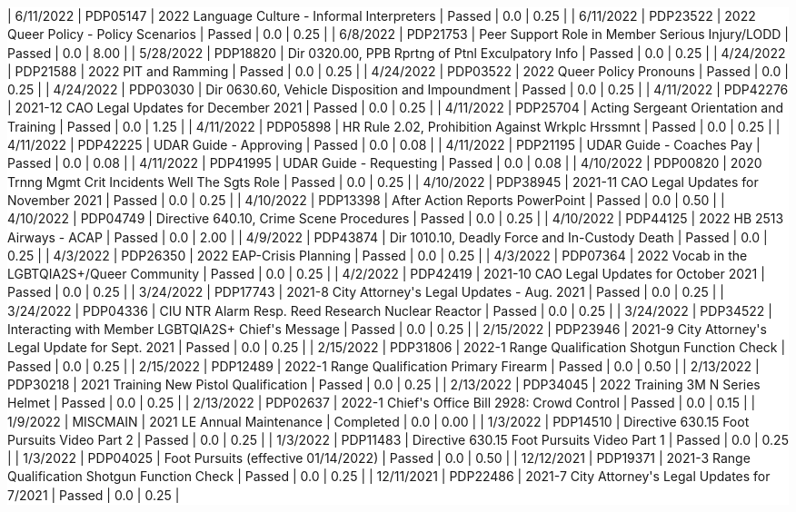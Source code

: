 | 6/11/2022 | PDP05147 | 2022 Language  Culture - Informal Interpreters | Passed | 0.0 | 0.25 |
| 6/11/2022 | PDP23522 | 2022 Queer Policy - Policy Scenarios | Passed | 0.0 | 0.25 |
| 6/8/2022 | PDP21753 | Peer Support Role in Member Serious Injury/LODD | Passed | 0.0 | 8.00 |
| 5/28/2022 | PDP18820 | Dir 0320.00, PPB Rprtng of Ptnl Exculpatory Info | Passed | 0.0 | 0.25 |
| 4/24/2022 | PDP21588 | 2022 PIT and Ramming | Passed | 0.0 | 0.25 |
| 4/24/2022 | PDP03522 | 2022 Queer Policy Pronouns | Passed | 0.0 | 0.25 |
| 4/24/2022 | PDP03030 | Dir 0630.60, Vehicle Disposition and Impoundment | Passed | 0.0 | 0.25 |
| 4/11/2022 | PDP42276 | 2021-12 CAO Legal Updates for December 2021 | Passed | 0.0 | 0.25 |
| 4/11/2022 | PDP25704 | Acting Sergeant Orientation and Training | Passed | 0.0 | 1.25 |
| 4/11/2022 | PDP05898 | HR Rule 2.02, Prohibition Against Wrkplc Hrssmnt | Passed | 0.0 | 0.25 |
| 4/11/2022 | PDP42225 | UDAR Guide - Approving | Passed | 0.0 | 0.08 |
| 4/11/2022 | PDP21195 | UDAR Guide - Coaches Pay | Passed | 0.0 | 0.08 |
| 4/11/2022 | PDP41995 | UDAR Guide - Requesting | Passed | 0.0 | 0.08 |
| 4/10/2022 | PDP00820 | 2020 Trnng Mgmt Crit Incidents Well The Sgts Role | Passed | 0.0 | 0.25 |
| 4/10/2022 | PDP38945 | 2021-11 CAO Legal Updates for November 2021 | Passed | 0.0 | 0.25 |
| 4/10/2022 | PDP13398 | After Action Reports PowerPoint | Passed | 0.0 | 0.50 |
| 4/10/2022 | PDP04749 | Directive 640.10, Crime Scene Procedures | Passed | 0.0 | 0.25 |
| 4/10/2022 | PDP44125 | 2022 HB 2513 Airways - ACAP | Passed | 0.0 | 2.00 |
| 4/9/2022 | PDP43874 | Dir 1010.10, Deadly Force and In-Custody Death | Passed | 0.0 | 0.25 |
| 4/3/2022 | PDP26350 | 2022 EAP-Crisis Planning | Passed | 0.0 | 0.25 |
| 4/3/2022 | PDP07364 | 2022 Vocab in the LGBTQIA2S+/Queer Community | Passed | 0.0 | 0.25 |
| 4/2/2022 | PDP42419 | 2021-10 CAO Legal Updates for October 2021 | Passed | 0.0 | 0.25 |
| 3/24/2022 | PDP17743 | 2021-8 City Attorney's Legal Updates - Aug. 2021 | Passed | 0.0 | 0.25 |
| 3/24/2022 | PDP04336 | CIU NTR Alarm Resp. Reed Research Nuclear Reactor | Passed | 0.0 | 0.25 |
| 3/24/2022 | PDP34522 | Interacting with Member LGBTQIA2S+ Chief's Message | Passed | 0.0 | 0.25 |
| 2/15/2022 | PDP23946 | 2021-9 City Attorney's Legal Update for Sept. 2021 | Passed | 0.0 | 0.25 |
| 2/15/2022 | PDP31806 | 2022-1 Range Qualification Shotgun Function Check | Passed | 0.0 | 0.25 |
| 2/15/2022 | PDP12489 | 2022-1 Range Qualification Primary Firearm | Passed | 0.0 | 0.50 |
| 2/13/2022 | PDP30218 | 2021 Training New Pistol Qualification | Passed | 0.0 | 0.25 |
| 2/13/2022 | PDP34045 | 2022 Training 3M N Series Helmet | Passed | 0.0 | 0.25 |
| 2/13/2022 | PDP02637 | 2022-1 Chief's Office Bill 2928: Crowd Control | Passed | 0.0 | 0.15 |
| 1/9/2022 | MISCMAIN | 2021 LE Annual Maintenance | Completed | 0.0 | 0.00 |
| 1/3/2022 | PDP14510 | Directive 630.15 Foot Pursuits Video Part 2 | Passed | 0.0 | 0.25 |
| 1/3/2022 | PDP11483 | Directive 630.15 Foot Pursuits Video Part 1 | Passed | 0.0 | 0.25 |
| 1/3/2022 | PDP04025 | Foot Pursuits (effective 01/14/2022) | Passed | 0.0 | 0.50 |
| 12/12/2021 | PDP19371 | 2021-3 Range Qualification Shotgun Function Check | Passed | 0.0 | 0.25 |
| 12/11/2021 | PDP22486 | 2021-7 City Attorney's Legal Updates for 7/2021 | Passed | 0.0 | 0.25 |